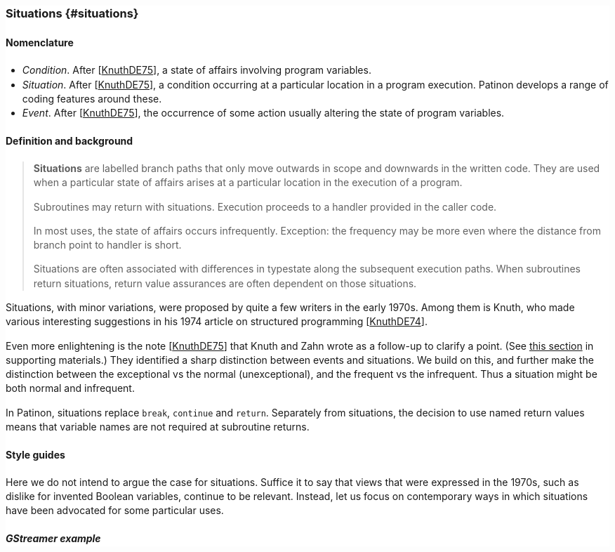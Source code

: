 ### Situations {#situations}

#### Nomenclature

*   *Condition*. After [[KnuthDE75](supporting.md#KnuthDE75)], a state of
    affairs involving program variables.
*   *Situation*. After [[KnuthDE75](supporting.md#KnuthDE75)], a condition
    occurring at a particular location in a program execution. Patinon develops
    a range of coding features around these.
*   *Event*. After [[KnuthDE75](supporting.md#KnuthDE75)], the occurrence of
    some action usually altering the state of program variables.

#### Definition and background

> **Situations** are labelled branch paths that only move outwards in scope and
> downwards in the written code. They are used when a particular state of
> affairs arises at a particular location in the execution of a program.
>
> Subroutines may return with situations. Execution proceeds to a handler
> provided in the caller code.
>
> In most uses, the state of affairs occurs infrequently. Exception: the
> frequency may be more even where the distance from branch point to handler is
> short.
>
> Situations are often associated with differences in typestate along the
> subsequent execution paths. When subroutines return situations, return value
> assurances are often dependent on those situations.

Situations, with minor variations, were proposed by quite a few writers in the
early 1970s. Among them is Knuth, who made various interesting suggestions in
his 1974 article on structured programming
[[KnuthDE74](supporting.md#KnuthDE74)].

Even more enlightening is the note [[KnuthDE75](supporting.md#KnuthDE75)] that
Knuth and Zahn wrote as a follow-up to clarify a point. (See
[this section](supporting.md#clarification) in supporting materials.) They
identified a sharp distinction between events and situations. We build on this,
and further make the distinction between the exceptional vs the normal
(unexceptional), and the frequent vs the infrequent. Thus a situation might be
both normal and infrequent.

In Patinon, situations replace `break`, `continue` and `return`. Separately from
situations, the decision to use named return values means that variable names
are not required at subroutine returns.

#### Style guides

Here we do not intend to argue the case for situations. Suffice it to say that
views that were expressed in the 1970s, such as dislike for invented Boolean
variables, continue to be relevant. Instead, let us focus on contemporary ways
in which situations have been advocated for some particular uses.

##### GStreamer example
